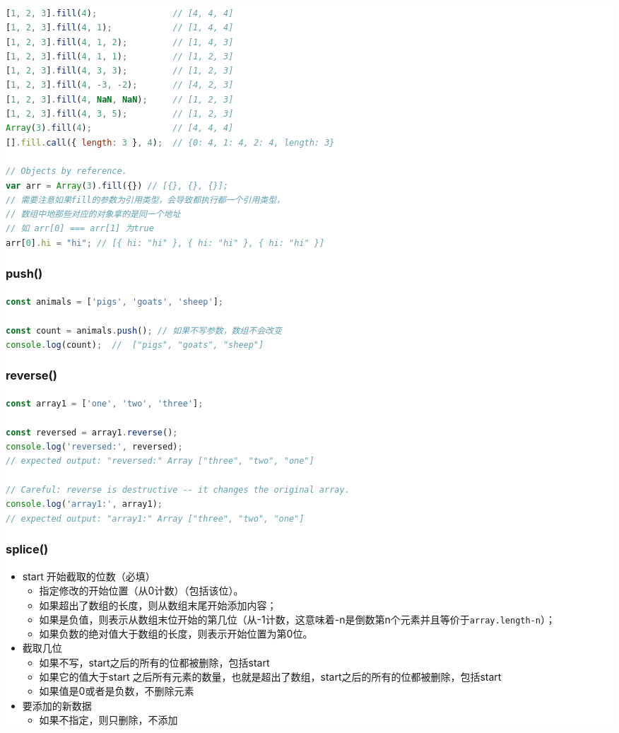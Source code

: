 ```js
[1, 2, 3].fill(4);               // [4, 4, 4]
[1, 2, 3].fill(4, 1);            // [1, 4, 4]
[1, 2, 3].fill(4, 1, 2);         // [1, 4, 3]
[1, 2, 3].fill(4, 1, 1);         // [1, 2, 3]
[1, 2, 3].fill(4, 3, 3);         // [1, 2, 3]
[1, 2, 3].fill(4, -3, -2);       // [4, 2, 3]
[1, 2, 3].fill(4, NaN, NaN);     // [1, 2, 3]
[1, 2, 3].fill(4, 3, 5);         // [1, 2, 3]
Array(3).fill(4);                // [4, 4, 4]
[].fill.call({ length: 3 }, 4);  // {0: 4, 1: 4, 2: 4, length: 3}

// Objects by reference.
var arr = Array(3).fill({}) // [{}, {}, {}];
// 需要注意如果fill的参数为引用类型，会导致都执行都一个引用类型，
// 数组中地那些对应的对象拿的是同一个地址
// 如 arr[0] === arr[1] 为true
arr[0].hi = "hi"; // [{ hi: "hi" }, { hi: "hi" }, { hi: "hi" }]
```



### <a id="push">push()</a>

```js
const animals = ['pigs', 'goats', 'sheep'];

const count = animals.push(); // 如果不写参数，数组不会改变
console.log(count);  //  ["pigs", "goats", "sheep"]  
```



### <a id="reverse">reverse()</a>

```js
const array1 = ['one', 'two', 'three'];

const reversed = array1.reverse();
console.log('reversed:', reversed);
// expected output: "reversed:" Array ["three", "two", "one"]

// Careful: reverse is destructive -- it changes the original array.
console.log('array1:', array1);
// expected output: "array1:" Array ["three", "two", "one"]
```



### <a id="splice">splice()</a>

+ start 开始截取的位数（必填）
  + 指定修改的开始位置（从0计数）（包括该位）。
  + 如果超出了数组的长度，则从数组末尾开始添加内容；
  + 如果是负值，则表示从数组末位开始的第几位（从-1计数，这意味着-n是倒数第n个元素并且等价于`array.length-n`）；
  + 如果负数的绝对值大于数组的长度，则表示开始位置为第0位。
+ 截取几位
  + 如果不写，start之后的所有的位都被删除，包括start
  + 如果它的值大于start 之后所有元素的数量，也就是超出了数组，start之后的所有的位都被删除，包括start
  + 如果值是0或者是负数，不删除元素
+ 要添加的新数据
  + 如果不指定，则只删除，不添加
